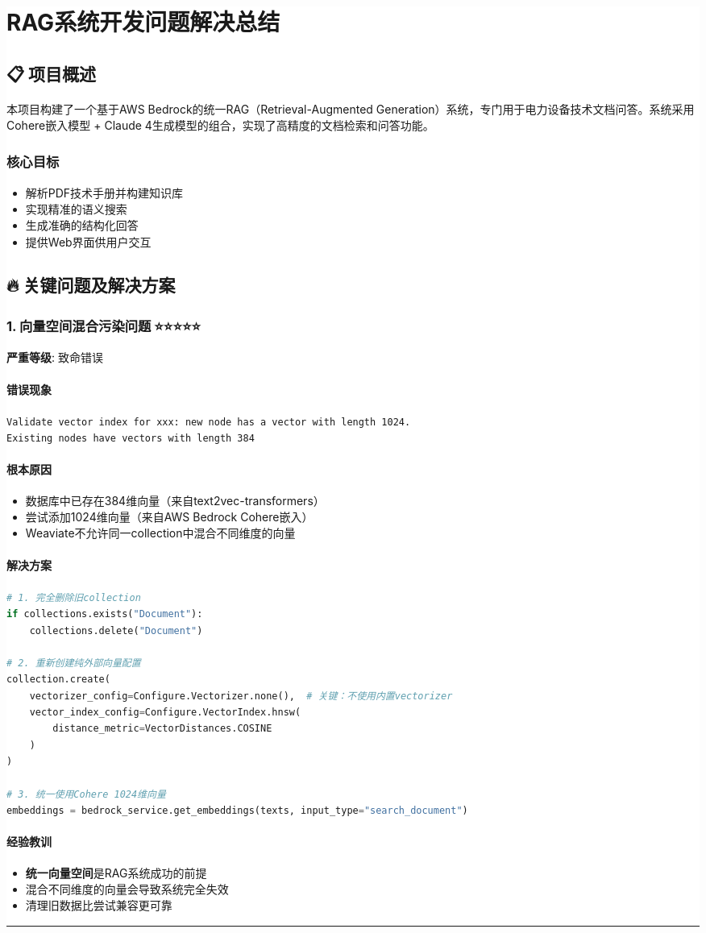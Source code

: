 # RAG系统开发问题解决总结

## 📋 项目概述

本项目构建了一个基于AWS Bedrock的统一RAG（Retrieval-Augmented Generation）系统，专门用于电力设备技术文档问答。系统采用Cohere嵌入模型 + Claude 4生成模型的组合，实现了高精度的文档检索和问答功能。

### 核心目标
- 解析PDF技术手册并构建知识库
- 实现精准的语义搜索
- 生成准确的结构化回答
- 提供Web界面供用户交互

## 🔥 关键问题及解决方案

### 1. 向量空间混合污染问题 ⭐⭐⭐⭐⭐
**严重等级**: 致命错误

#### 错误现象
```bash
Validate vector index for xxx: new node has a vector with length 1024. 
Existing nodes have vectors with length 384
```

#### 根本原因
- 数据库中已存在384维向量（来自text2vec-transformers）
- 尝试添加1024维向量（来自AWS Bedrock Cohere嵌入）
- Weaviate不允许同一collection中混合不同维度的向量

#### 解决方案
```python
# 1. 完全删除旧collection
if collections.exists("Document"):
    collections.delete("Document")

# 2. 重新创建纯外部向量配置
collection.create(
    vectorizer_config=Configure.Vectorizer.none(),  # 关键：不使用内置vectorizer
    vector_index_config=Configure.VectorIndex.hnsw(
        distance_metric=VectorDistances.COSINE
    )
)

# 3. 统一使用Cohere 1024维向量
embeddings = bedrock_service.get_embeddings(texts, input_type="search_document")
```

#### 经验教训
- **统一向量空间**是RAG系统成功的前提
- 混合不同维度的向量会导致系统完全失效
- 清理旧数据比尝试兼容更可靠

---